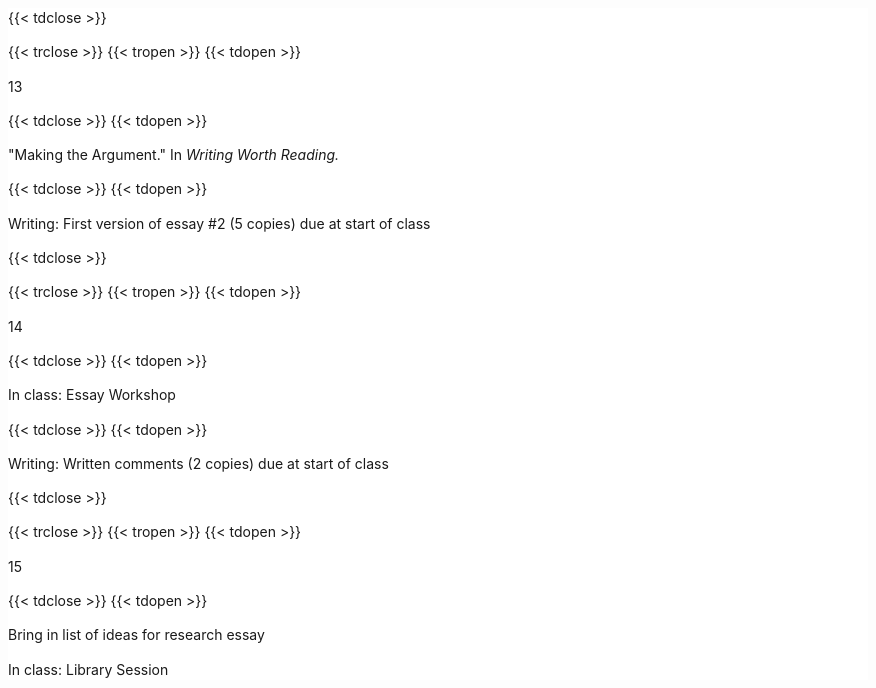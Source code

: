 
{{< tdclose >}}

{{< trclose >}}
{{< tropen >}}
{{< tdopen >}}


13


{{< tdclose >}}
{{< tdopen >}}


"Making the Argument." In _Writing Worth Reading._


{{< tdclose >}}
{{< tdopen >}}


Writing: First version of essay #2 (5 copies) due at start of class


{{< tdclose >}}

{{< trclose >}}
{{< tropen >}}
{{< tdopen >}}


14


{{< tdclose >}}
{{< tdopen >}}


In class: Essay Workshop


{{< tdclose >}}
{{< tdopen >}}


Writing: Written comments (2 copies) due at start of class


{{< tdclose >}}

{{< trclose >}}
{{< tropen >}}
{{< tdopen >}}


15


{{< tdclose >}}
{{< tdopen >}}


Bring in list of ideas for research essay

In class: Library Session
